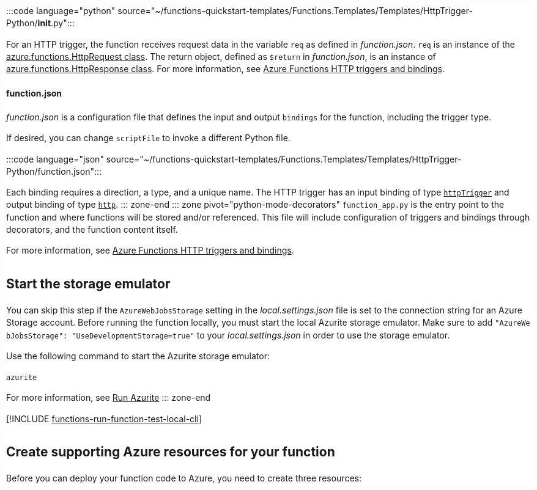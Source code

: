 :::code language="python" source="~/functions-quickstart-templates/Functions.Templates/Templates/HttpTrigger-Python/__init__.py":::

For an HTTP trigger, the function receives request data in the variable `req` as defined in *function.json*. `req` is an instance of the [azure.functions.HttpRequest class](/python/api/azure-functions/azure.functions.httprequest). The return object, defined as `$return` in *function.json*, is an instance of [azure.functions.HttpResponse class](/python/api/azure-functions/azure.functions.httpresponse). For more information, see [Azure Functions HTTP triggers and bindings](./functions-bindings-http-webhook.md?tabs=python).

#### function.json

*function.json* is a configuration file that defines the input and output `bindings` for the function, including the trigger type.

If desired, you can change `scriptFile` to invoke a different Python file.

:::code language="json" source="~/functions-quickstart-templates/Functions.Templates/Templates/HttpTrigger-Python/function.json":::

Each binding requires a direction, a type, and a unique name. The HTTP trigger has an input binding of type [`httpTrigger`](functions-bindings-http-webhook-trigger.md) and output binding of type [`http`](functions-bindings-http-webhook-output.md).
::: zone-end
::: zone pivot="python-mode-decorators"
`function_app.py` is the entry point to the function and where functions will be stored and/or referenced. This file will include configuration of triggers and bindings through decorators, and the function content itself. 

For more information, see [Azure Functions HTTP triggers and bindings](./functions-bindings-http-webhook.md?tabs=python).

## Start the storage emulator

You can skip this step if the `AzureWebJobsStorage` setting in the *local.settings.json* file is set to the connection string for an Azure Storage account. Before running the function locally, you must start the local Azurite storage emulator. Make sure to add `"AzureWebJobsStorage": "UseDevelopmentStorage=true"` to your *local.settings.json* in order to use the storage emulator.

Use the following command to start the Azurite storage emulator:

```cmd
azurite
```

For more information, see [Run Azurite](../storage/common/storage-use-azurite.md?tabs=npm#run-azurite)
::: zone-end

[!INCLUDE [functions-run-function-test-local-cli](../../includes/functions-run-function-test-local-cli.md)]

## Create supporting Azure resources for your function

Before you can deploy your function code to Azure, you need to create three resources:
